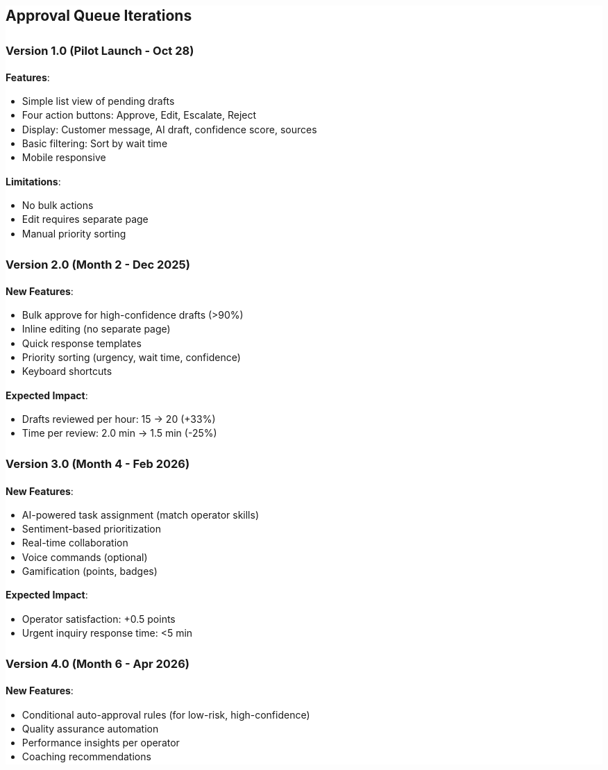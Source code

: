 ## Approval Queue Iterations

### Version 1.0 (Pilot Launch - Oct 28)

**Features**:

- Simple list view of pending drafts
- Four action buttons: Approve, Edit, Escalate, Reject
- Display: Customer message, AI draft, confidence score, sources
- Basic filtering: Sort by wait time
- Mobile responsive

**Limitations**:

- No bulk actions
- Edit requires separate page
- Manual priority sorting

### Version 2.0 (Month 2 - Dec 2025)

**New Features**:

- Bulk approve for high-confidence drafts (>90%)
- Inline editing (no separate page)
- Quick response templates
- Priority sorting (urgency, wait time, confidence)
- Keyboard shortcuts

**Expected Impact**:

- Drafts reviewed per hour: 15 → 20 (+33%)
- Time per review: 2.0 min → 1.5 min (-25%)

### Version 3.0 (Month 4 - Feb 2026)

**New Features**:

- AI-powered task assignment (match operator skills)
- Sentiment-based prioritization
- Real-time collaboration
- Voice commands (optional)
- Gamification (points, badges)

**Expected Impact**:

- Operator satisfaction: +0.5 points
- Urgent inquiry response time: <5 min

### Version 4.0 (Month 6 - Apr 2026)

**New Features**:

- Conditional auto-approval rules (for low-risk, high-confidence)
- Quality assurance automation
- Performance insights per operator
- Coaching recommendations
